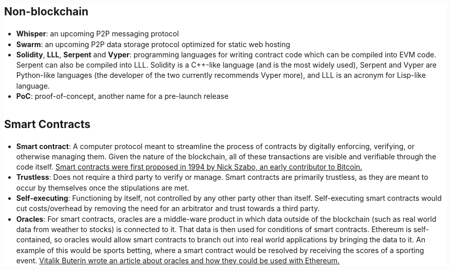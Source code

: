## Non-blockchain

-   **Whisper**: an upcoming P2P messaging protocol
-   **Swarm**: an upcoming P2P data storage protocol optimized for static web hosting
-   **Solidity**, **LLL**, **Serpent** and **Vyper**: programming languages for writing contract code which can be compiled into EVM code. Serpent can also be compiled into LLL.  Solidity is a C++-like language (and is the most widely used), Serpent and Vyper are Python-like languages (the developer of the two currently recommends Vyper more), and LLL is an acronym for Lisp-like language.
-   **PoC**: proof-of-concept, another name for a pre-launch release

## Smart Contracts

-   **Smart contract**: A computer protocol meant to streamline the process of contracts by digitally enforcing, verifying, or otherwise managing them. Given the nature of the blockchain, all of these transactions are visible and verifiable through the code itself. [Smart contracts were first proposed in 1994 by Nick Szabo, an early contributor to Bitcoin.](http://www.fon.hum.uva.nl/rob/Courses/InformationInSpeech/CDROM/Literature/LOTwinterschool2006/szabo.best.vwh.net/smart.contracts.html)
-   **Trustless**: Does not require a third party to verify or manage. Smart contracts are primarily trustless, as they are meant to occur by themselves once the stipulations are met.
-   **Self-executing**: Functioning by itself, not controlled by any other party other than itself. Self-executing smart contracts would cut costs/overhead by removing the need for an arbitrator and trust towards a third party.
-   **Oracles**: For smart contracts, oracles are a middle-ware product in which data outside of the blockchain (such as real world data from weather to stocks) is connected to it. That data is then used for conditions of smart contracts. Ethereum is self-contained, so oracles would allow smart contracts to branch out into real world applications by bringing the data to it. An example of this would be sports betting, where a smart contract would be resolved by receiving the scores of a sporting event. [Vitalik Buterin wrote an article about oracles and how they could be used with Ethereum.](https://blog.ethereum.org/2014/07/22/ethereum-and-oracles/)
